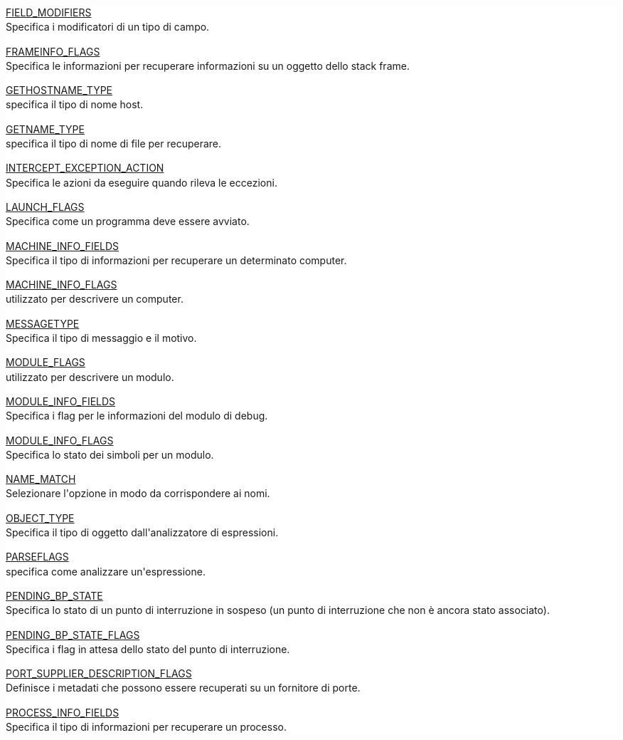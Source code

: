  [FIELD\_MODIFIERS](../../../extensibility/debugger/reference/field-modifiers.md)  
 Specifica i modificatori di un tipo di campo.  
  
 [FRAMEINFO\_FLAGS](../../../extensibility/debugger/reference/frameinfo-flags.md)  
 Specifica le informazioni per recuperare informazioni su un oggetto dello stack frame.  
  
 [GETHOSTNAME\_TYPE](../../../extensibility/debugger/reference/gethostname-type.md)  
 specifica il tipo di nome host.  
  
 [GETNAME\_TYPE](../../../extensibility/debugger/reference/getname-type.md)  
 specifica il tipo di nome di file per recuperare.  
  
 [INTERCEPT\_EXCEPTION\_ACTION](../../../extensibility/debugger/reference/intercept-exception-action.md)  
 Specifica le azioni da eseguire quando rileva le eccezioni.  
  
 [LAUNCH\_FLAGS](../../../extensibility/debugger/reference/launch-flags.md)  
 Specifica come un programma deve essere avviato.  
  
 [MACHINE\_INFO\_FIELDS](../../../extensibility/debugger/reference/machine-info-fields.md)  
 Specifica il tipo di informazioni per recuperare un determinato computer.  
  
 [MACHINE\_INFO\_FLAGS](../../../extensibility/debugger/reference/machine-info-flags.md)  
 utilizzato per descrivere un computer.  
  
 [MESSAGETYPE](../../../extensibility/debugger/reference/messagetype.md)  
 Specifica il tipo di messaggio e il motivo.  
  
 [MODULE\_FLAGS](../../../extensibility/debugger/reference/module-flags.md)  
 utilizzato per descrivere un modulo.  
  
 [MODULE\_INFO\_FIELDS](../../../extensibility/debugger/reference/module-info-fields.md)  
 Specifica i flag per le informazioni del modulo di debug.  
  
 [MODULE\_INFO\_FLAGS](../../../extensibility/debugger/reference/module-info-flags.md)  
 Specifica lo stato dei simboli per un modulo.  
  
 [NAME\_MATCH](../../../extensibility/debugger/reference/name-match.md)  
 Selezionare l'opzione in modo da corrispondere ai nomi.  
  
 [OBJECT\_TYPE](../../../extensibility/debugger/reference/object-type.md)  
 Specifica il tipo di oggetto dall'analizzatore di espressioni.  
  
 [PARSEFLAGS](../../../extensibility/debugger/reference/parseflags.md)  
 specifica come analizzare un'espressione.  
  
 [PENDING\_BP\_STATE](../../../extensibility/debugger/reference/pending-bp-state.md)  
 Specifica lo stato di un punto di interruzione in sospeso \(un punto di interruzione che non è ancora stato associato\).  
  
 [PENDING\_BP\_STATE\_FLAGS](../../../extensibility/debugger/reference/pending-bp-state-flags.md)  
 Specifica i flag in attesa dello stato del punto di interruzione.  
  
 [PORT\_SUPPLIER\_DESCRIPTION\_FLAGS](../../../extensibility/debugger/reference/port-supplier-description-flags.md)  
 Definisce i metadati che possono essere recuperati su un fornitore di porte.  
  
 [PROCESS\_INFO\_FIELDS](../../../extensibility/debugger/reference/process-info-fields.md)  
 Specifica il tipo di informazioni per recuperare un processo.  
  